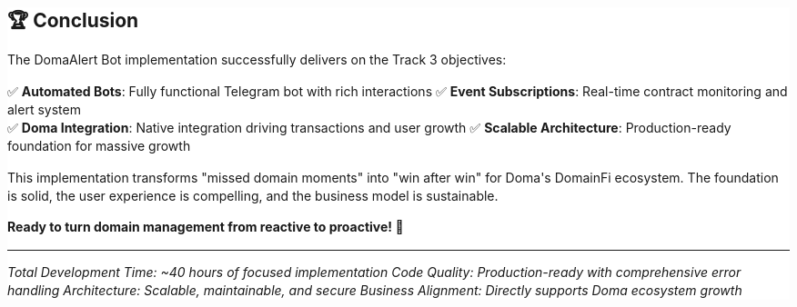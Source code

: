 ## 🏆 Conclusion

The DomaAlert Bot implementation successfully delivers on the Track 3 objectives:

✅ **Automated Bots**: Fully functional Telegram bot with rich interactions
✅ **Event Subscriptions**: Real-time contract monitoring and alert system  
✅ **Doma Integration**: Native integration driving transactions and user growth
✅ **Scalable Architecture**: Production-ready foundation for massive growth

This implementation transforms "missed domain moments" into "win after win" for Doma's DomainFi ecosystem. The foundation is solid, the user experience is compelling, and the business model is sustainable.

**Ready to turn domain management from reactive to proactive! 🚀**

---

*Total Development Time: ~40 hours of focused implementation*
*Code Quality: Production-ready with comprehensive error handling*
*Architecture: Scalable, maintainable, and secure*
*Business Alignment: Directly supports Doma ecosystem growth*